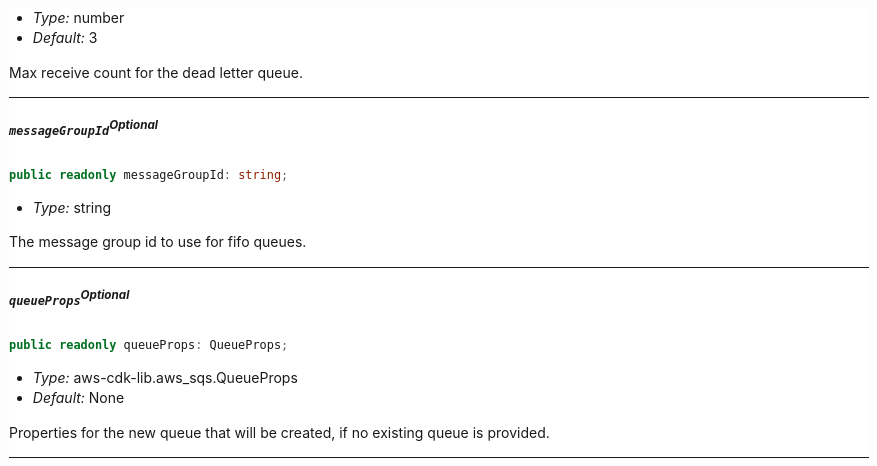 - *Type:* number
- *Default:* 3

Max receive count for the dead letter queue.

---

##### `messageGroupId`<sup>Optional</sup> <a name="messageGroupId" id="cdk-eventbridge-to-sqs.EventbridgeToSqsProps.property.messageGroupId"></a>

```typescript
public readonly messageGroupId: string;
```

- *Type:* string

The message group id to use for fifo queues.

---

##### `queueProps`<sup>Optional</sup> <a name="queueProps" id="cdk-eventbridge-to-sqs.EventbridgeToSqsProps.property.queueProps"></a>

```typescript
public readonly queueProps: QueueProps;
```

- *Type:* aws-cdk-lib.aws_sqs.QueueProps
- *Default:* None

Properties for the new queue that will be created, if no existing queue is provided.

---



